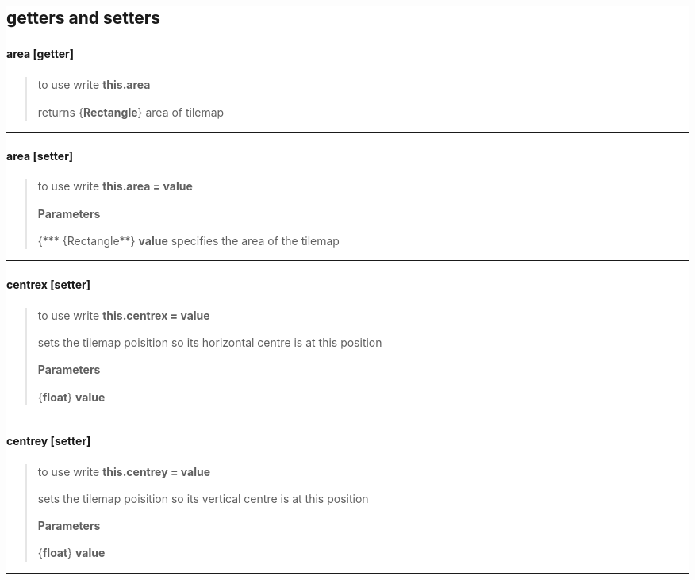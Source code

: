 ## getters and setters
#### area [getter]
> to use write **this.area**
> 
> 
> returns {**Rectangle**} area of tilemap
> 
> 

---

#### area [setter]
> to use write **this.area = value**
> 
> 
> **Parameters**
> 
> {***  {Rectangle**} **value**  specifies the area of the tilemap
> 
> 

---

#### centrex [setter]
> to use write **this.centrex = value**
> 
> sets the tilemap poisition so its horizontal centre is at this position
> 
> 
> **Parameters**
> 
> {**float**} **value** 
> 
> 

---

#### centrey [setter]
> to use write **this.centrey = value**
> 
> sets the tilemap poisition so its vertical centre is at this position
> 
> 
> **Parameters**
> 
> {**float**} **value** 
> 
> 

---
